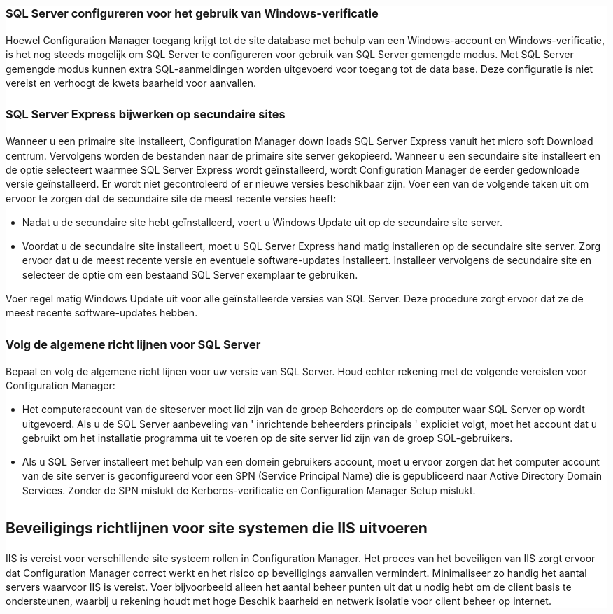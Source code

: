 ### <a name="configure-sql-server-to-use-windows-authentication"></a>SQL Server configureren voor het gebruik van Windows-verificatie

Hoewel Configuration Manager toegang krijgt tot de site database met behulp van een Windows-account en Windows-verificatie, is het nog steeds mogelijk om SQL Server te configureren voor gebruik van SQL Server gemengde modus. Met SQL Server gemengde modus kunnen extra SQL-aanmeldingen worden uitgevoerd voor toegang tot de data base. Deze configuratie is niet vereist en verhoogt de kwets baarheid voor aanvallen.  

### <a name="update-sql-server-express-at-secondary-sites"></a>SQL Server Express bijwerken op secundaire sites

Wanneer u een primaire site installeert, Configuration Manager down loads SQL Server Express vanuit het micro soft Download centrum. Vervolgens worden de bestanden naar de primaire site server gekopieerd. Wanneer u een secundaire site installeert en de optie selecteert waarmee SQL Server Express wordt geïnstalleerd, wordt Configuration Manager de eerder gedownloade versie geïnstalleerd. Er wordt niet gecontroleerd of er nieuwe versies beschikbaar zijn. Voer een van de volgende taken uit om ervoor te zorgen dat de secundaire site de meest recente versies heeft:  

- Nadat u de secundaire site hebt geïnstalleerd, voert u Windows Update uit op de secundaire site server.  

- Voordat u de secundaire site installeert, moet u SQL Server Express hand matig installeren op de secundaire site server. Zorg ervoor dat u de meest recente versie en eventuele software-updates installeert. Installeer vervolgens de secundaire site en selecteer de optie om een bestaand SQL Server exemplaar te gebruiken.  

Voer regel matig Windows Update uit voor alle geïnstalleerde versies van SQL Server. Deze procedure zorgt ervoor dat ze de meest recente software-updates hebben.  

### <a name="follow-general-guidance-for-sql-server"></a>Volg de algemene richt lijnen voor SQL Server

Bepaal en volg de algemene richt lijnen voor uw versie van SQL Server. Houd echter rekening met de volgende vereisten voor Configuration Manager:  

- Het computeraccount van de siteserver moet lid zijn van de groep Beheerders op de computer waar SQL Server op wordt uitgevoerd. Als u de SQL Server aanbeveling van ' inrichtende beheerders principals ' expliciet volgt, moet het account dat u gebruikt om het installatie programma uit te voeren op de site server lid zijn van de groep SQL-gebruikers.  

- Als u SQL Server installeert met behulp van een domein gebruikers account, moet u ervoor zorgen dat het computer account van de site server is geconfigureerd voor een SPN (Service Principal Name) die is gepubliceerd naar Active Directory Domain Services. Zonder de SPN mislukt de Kerberos-verificatie en Configuration Manager Setup mislukt.  


## <a name="security-guidance-for-site-systems-that-run-iis"></a><a name="BKMK_Security_IIS"></a>Beveiligings richtlijnen voor site systemen die IIS uitvoeren

IIS is vereist voor verschillende site systeem rollen in Configuration Manager. Het proces van het beveiligen van IIS zorgt ervoor dat Configuration Manager correct werkt en het risico op beveiligings aanvallen vermindert. Minimaliseer zo handig het aantal servers waarvoor IIS is vereist. Voer bijvoorbeeld alleen het aantal beheer punten uit dat u nodig hebt om de client basis te ondersteunen, waarbij u rekening houdt met hoge Beschik baarheid en netwerk isolatie voor client beheer op internet.  
